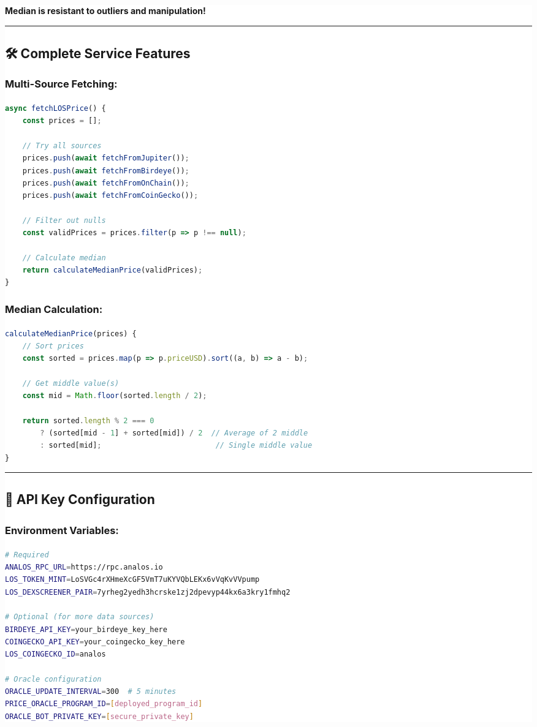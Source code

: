 **Median is resistant to outliers and manipulation!**

---

## 🛠️ **Complete Service Features**

### **Multi-Source Fetching:**
```typescript
async fetchLOSPrice() {
    const prices = [];
    
    // Try all sources
    prices.push(await fetchFromJupiter());
    prices.push(await fetchFromBirdeye());
    prices.push(await fetchFromOnChain());
    prices.push(await fetchFromCoinGecko());
    
    // Filter out nulls
    const validPrices = prices.filter(p => p !== null);
    
    // Calculate median
    return calculateMedianPrice(validPrices);
}
```

### **Median Calculation:**
```typescript
calculateMedianPrice(prices) {
    // Sort prices
    const sorted = prices.map(p => p.priceUSD).sort((a, b) => a - b);
    
    // Get middle value(s)
    const mid = Math.floor(sorted.length / 2);
    
    return sorted.length % 2 === 0
        ? (sorted[mid - 1] + sorted[mid]) / 2  // Average of 2 middle
        : sorted[mid];                          // Single middle value
}
```

---

## 🔐 **API Key Configuration**

### **Environment Variables:**

```bash
# Required
ANALOS_RPC_URL=https://rpc.analos.io
LOS_TOKEN_MINT=LoSVGc4rXHmeXcGF5VmT7uKYVQbLEKx6vVqKvVVpump
LOS_DEXSCREENER_PAIR=7yrheg2yedh3hcrske1zj2dpevyp44kx6a3kry1fmhq2

# Optional (for more data sources)
BIRDEYE_API_KEY=your_birdeye_key_here
COINGECKO_API_KEY=your_coingecko_key_here
LOS_COINGECKO_ID=analos

# Oracle configuration
ORACLE_UPDATE_INTERVAL=300  # 5 minutes
PRICE_ORACLE_PROGRAM_ID=[deployed_program_id]
ORACLE_BOT_PRIVATE_KEY=[secure_private_key]
```
